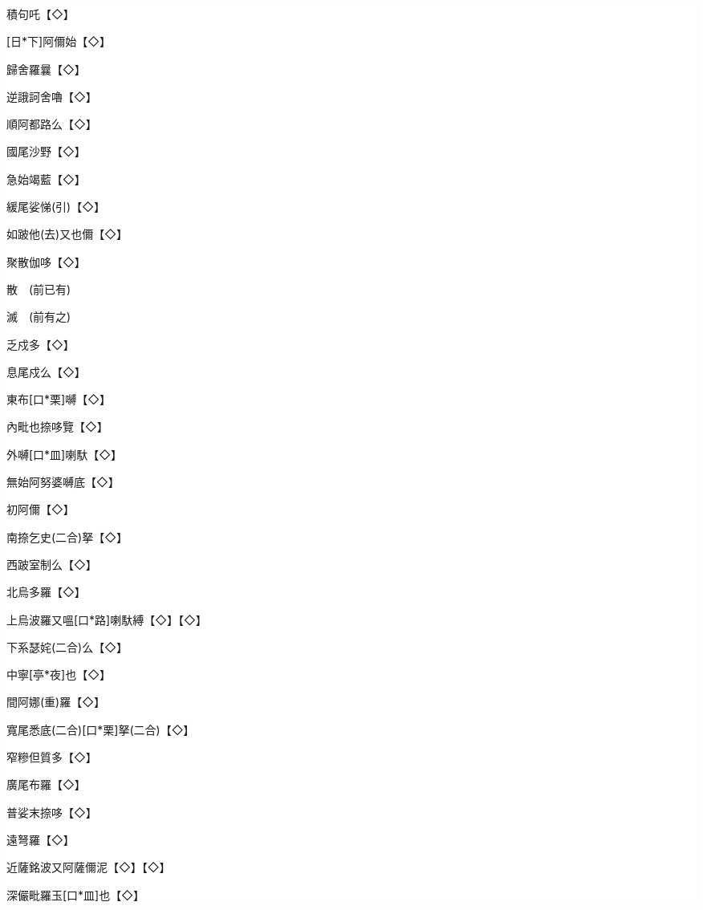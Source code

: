積句吒【◇】

[日*下]阿儞始【◇】

歸舍羅曩【◇】

逆誐訶舍嚕【◇】

順阿都路么【◇】

國尾沙野【◇】

急始竭藍【◇】

緩尾娑悌(引)【◇】

如跛他(去)又也儞【◇】

聚散伽哆【◇】

散　(前已有)

滅　(前有之)

乏戍多【◇】

息尾戍么【◇】

東布[口*栗]嚩【◇】

內毗也捺哆覽【◇】

外嚩[口*皿]喇馱【◇】

無始阿努婆嚩底【◇】

初阿儞【◇】

南捺乞史(二合)拏【◇】

西跛室制么【◇】

北烏多羅【◇】

上烏波羅又嗢[口*路]喇馱縛【◇】【◇】

下系瑟姹(二合)么【◇】

中寧[亭*夜]也【◇】

間阿娜(重)羅【◇】

寬尾悉底(二合)[口*栗]拏(二合)【◇】

窄糝但質多【◇】

廣尾布羅【◇】

普娑末捺哆【◇】

遠弩羅【◇】

近薩銘波又阿薩儞泥【◇】【◇】

深儼毗羅玉[口*皿]也【◇】
